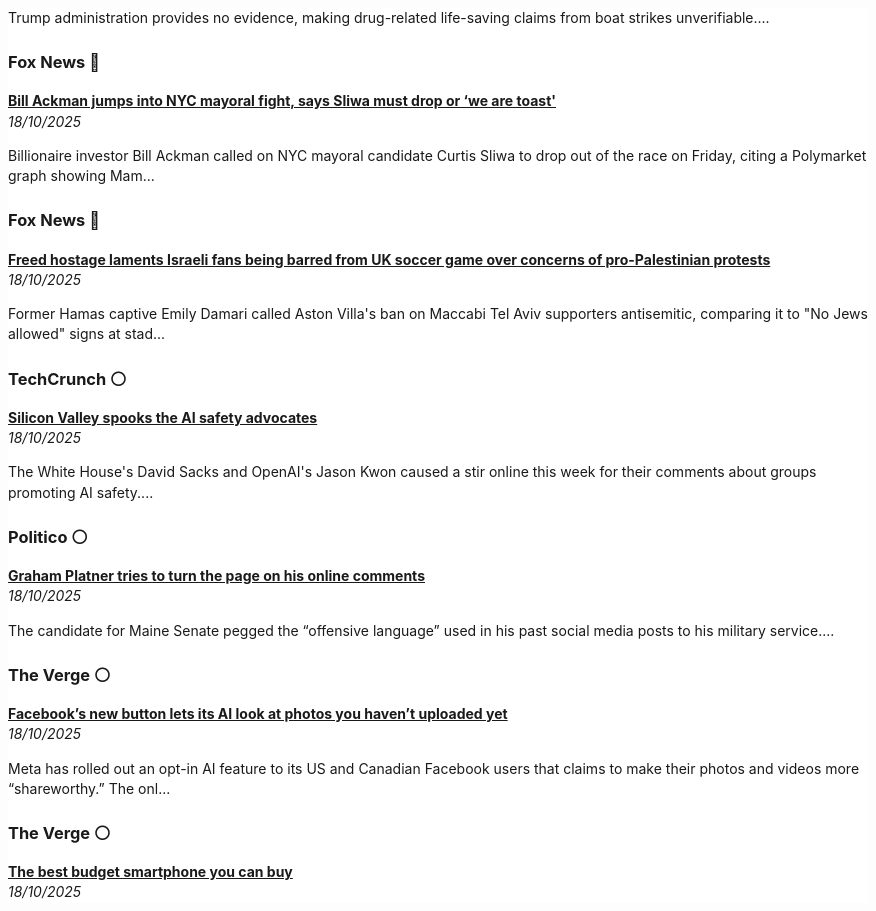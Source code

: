 Trump administration provides no evidence, making drug-related life-saving claims from boat strikes unverifiable....


### Fox News 🔴
**[Bill Ackman jumps into NYC mayoral fight, says Sliwa must drop or ‘we are toast'](https://www.foxnews.com/politics/bill-ackman-jumps-nyc-mayoral-fight-says-sliwa-must-drop-we-toast)**  
*18/10/2025*

Billionaire investor Bill Ackman called on NYC mayoral candidate Curtis Sliwa to drop out of the race on Friday, citing a Polymarket graph showing Mam...


### Fox News 🔴
**[Freed hostage laments Israeli fans being barred from UK soccer game over concerns of pro-Palestinian protests](https://www.foxnews.com/sports/freed-israeli-hostage-laments-being-barred-from-uk-soccer-game-over-concerns-pro-palestinian-protests)**  
*18/10/2025*

Former Hamas captive Emily Damari called Aston Villa's ban on Maccabi Tel Aviv supporters antisemitic, comparing it to "No Jews allowed" signs at stad...


### TechCrunch ⚪
**[Silicon Valley spooks the AI safety advocates](https://techcrunch.com/2025/10/17/silicon-valley-spooks-the-ai-safety-advocates/)**  
*18/10/2025*

The White House's David Sacks and OpenAI's Jason Kwon caused a stir online this week for their comments about groups promoting AI safety....


### Politico ⚪
**[Graham Platner tries to turn the page on his online comments](https://www.politico.com/news/2025/10/17/graham-platner-seeks-to-turn-the-page-on-his-online-comments-00614848)**  
*18/10/2025*

The candidate for Maine Senate pegged the “offensive language” used in his past social media posts to his military service....


### The Verge ⚪
**[Facebook’s new button lets its AI look at photos you haven’t uploaded yet](https://www.theverge.com/ai-artificial-intelligence/802102/meta-facebook-opt-in-ai-edits-photos-camera-roll)**  
*18/10/2025*

Meta has rolled out an opt-in AI feature to its US and Canadian Facebook users that claims to make their photos and videos more “shareworthy.” The onl...


### The Verge ⚪
**[The best budget smartphone you can buy](https://www.theverge.com/21420196/best-budget-smartphone-cheap)**  
*18/10/2025*
